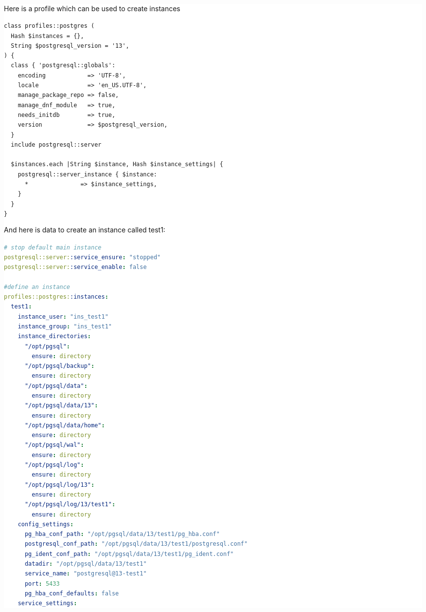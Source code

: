 
Here is a profile which can be used to create instances

```puppet
class profiles::postgres (
  Hash $instances = {},
  String $postgresql_version = '13',
) {
  class { 'postgresql::globals':
    encoding            => 'UTF-8',
    locale              => 'en_US.UTF-8',
    manage_package_repo => false,
    manage_dnf_module   => true,
    needs_initdb        => true,
    version             => $postgresql_version,
  }
  include postgresql::server

  $instances.each |String $instance, Hash $instance_settings| {
    postgresql::server_instance { $instance:
      *               => $instance_settings,
    }
  }
}
```

And here is data to create an instance called test1:

```yaml
# stop default main instance
postgresql::server::service_ensure: "stopped"
postgresql::server::service_enable: false

#define an instance
profiles::postgres::instances:
  test1:
    instance_user: "ins_test1"
    instance_group: "ins_test1"
    instance_directories:
      "/opt/pgsql":
        ensure: directory
      "/opt/pgsql/backup":
        ensure: directory
      "/opt/pgsql/data":
        ensure: directory
      "/opt/pgsql/data/13":
        ensure: directory
      "/opt/pgsql/data/home":
        ensure: directory
      "/opt/pgsql/wal":
        ensure: directory
      "/opt/pgsql/log":
        ensure: directory
      "/opt/pgsql/log/13":
        ensure: directory
      "/opt/pgsql/log/13/test1":
        ensure: directory
    config_settings:
      pg_hba_conf_path: "/opt/pgsql/data/13/test1/pg_hba.conf"
      postgresql_conf_path: "/opt/pgsql/data/13/test1/postgresql.conf"
      pg_ident_conf_path: "/opt/pgsql/data/13/test1/pg_ident.conf"
      datadir: "/opt/pgsql/data/13/test1"
      service_name: "postgresql@13-test1"
      port: 5433
      pg_hba_conf_defaults: false
    service_settings:
```
